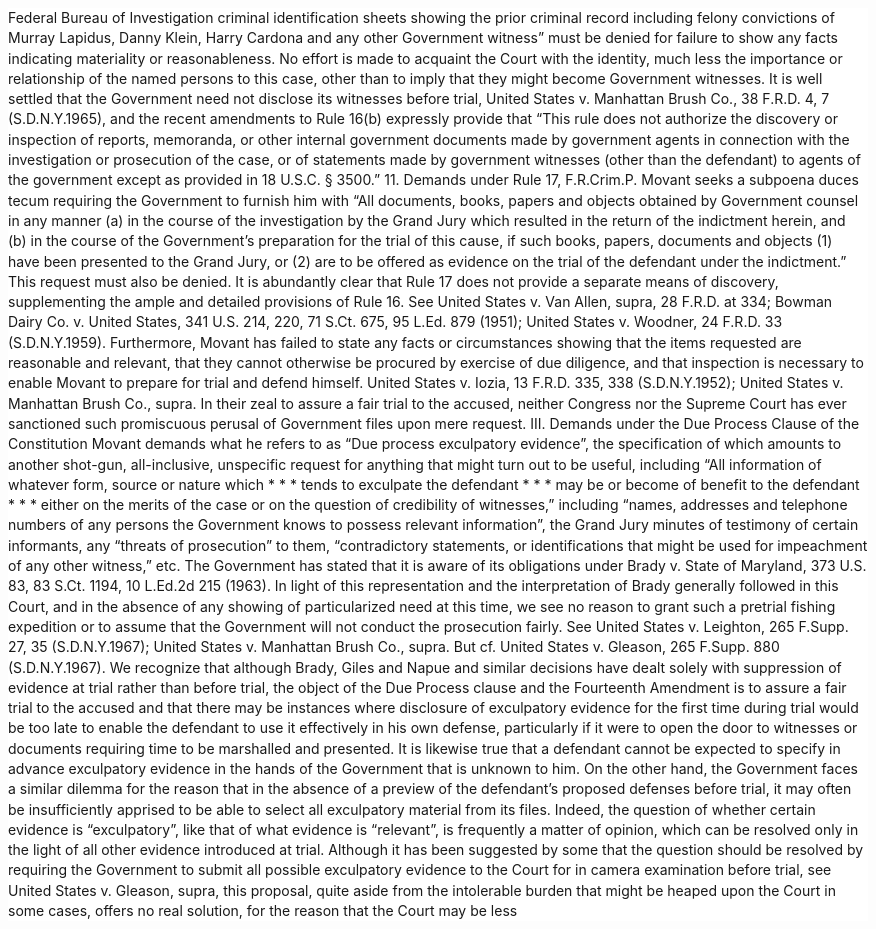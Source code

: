Federal Bureau of Investigation criminal identification sheets showing the prior criminal record
including felony convictions of Murray Lapidus, Danny Klein, Harry Cardona and any other Government
witness” must be denied for failure to show any facts indicating materiality or reasonableness. No
effort is made to acquaint the Court with the identity, much less the importance or relationship of
the named persons to this case, other than to imply that they might become Government witnesses. It
is well settled that the Government need not disclose its witnesses before trial, United States v.
Manhattan Brush Co., 38 F.R.D. 4, 7 (S.D.N.Y.1965), and the recent amendments to Rule 16(b)
expressly provide that “This rule does not authorize the discovery or inspection of reports,
memoranda, or other internal government documents made by government agents in connection with the
investigation or prosecution of the case, or of statements made by government witnesses (other than
the defendant) to agents of the government except as provided in 18 U.S.C. § 3500.” 11. Demands
under Rule 17, F.R.Crim.P. Movant seeks a subpoena duces tecum requiring the Government to furnish
him with “All documents, books, papers and objects obtained by Government counsel in any manner (a)
in the course of the investigation by the Grand Jury which resulted in the return of the indictment
herein, and (b) in the course of the Government’s preparation for the trial of this cause, if such
books, papers, documents and objects (1) have been presented to the Grand Jury, or (2) are to be
offered as evidence on the trial of the defendant under the indictment.” This request must also be
denied. It is abundantly clear that Rule 17 does not provide a separate means of discovery,
supplementing the ample and detailed provisions of Rule 16. See United States v. Van Allen, supra,
28 F.R.D. at 334; Bowman Dairy Co. v. United States, 341 U.S. 214, 220, 71 S.Ct. 675, 95 L.Ed. 879
(1951); United States v. Woodner, 24 F.R.D. 33 (S.D.N.Y.1959). Furthermore, Movant has failed to
state any facts or circumstances showing that the items requested are reasonable and relevant, that
they cannot otherwise be procured by exercise of due diligence, and that inspection is necessary to
enable Movant to prepare for trial and defend himself. United States v. Iozia, 13 F.R.D. 335, 338
(S.D.N.Y.1952); United States v. Manhattan Brush Co., supra. In their zeal to assure a fair trial to
the accused, neither Congress nor the Supreme Court has ever sanctioned such promiscuous perusal of
Government files upon mere request. III. Demands under the Due Process Clause of the Constitution
Movant demands what he refers to as “Due process exculpatory evidence”, the specification of which
amounts to another shot-gun, all-inclusive, unspecific request for anything that might turn out to
be useful, including “All information of whatever form, source or nature which * * * tends to
exculpate the defendant * * * may be or become of benefit to the defendant * * * either on the
merits of the case or on the question of credibility of witnesses,” including “names, addresses and
telephone numbers of any persons the Government knows to possess relevant information”, the Grand
Jury minutes of testimony of certain informants, any “threats of prosecution” to them,
“contradictory statements, or identifications that might be used for impeachment of any other
witness,” etc. The Government has stated that it is aware of its obligations under Brady v. State of
Maryland, 373 U.S. 83, 83 S.Ct. 1194, 10 L.Ed.2d 215 (1963). In light of this representation and the
interpretation of Brady generally followed in this Court, and in the absence of any showing of
particularized need at this time, we see no reason to grant such a pretrial fishing expedition or to
assume that the Government will not conduct the prosecution fairly. See United States v. Leighton,
265 F.Supp. 27, 35 (S.D.N.Y.1967); United States v. Manhattan Brush Co., supra. But cf. United
States v. Gleason, 265 F.Supp. 880 (S.D.N.Y.1967). We recognize that although Brady, Giles and Napue
and similar decisions have dealt solely with suppression of evidence at trial rather than before
trial, the object of the Due Process clause and the Fourteenth Amendment is to assure a fair trial
to the accused and that there may be instances where disclosure of exculpatory evidence for the
first time during trial would be too late to enable the defendant to use it effectively in his own
defense, particularly if it were to open the door to witnesses or documents requiring time to be
marshalled and presented. It is likewise true that a defendant cannot be expected to specify in
advance exculpatory evidence in the hands of the Government that is unknown to him. On the other
hand, the Government faces a similar dilemma for the reason that in the absence of a preview of the
defendant’s proposed defenses before trial, it may often be insufficiently apprised to be able to
select all exculpatory material from its files. Indeed, the question of whether certain evidence is
“exculpatory”, like that of what evidence is “relevant”, is frequently a matter of opinion, which
can be resolved only in the light of all other evidence introduced at trial. Although it has been
suggested by some that the question should be resolved by requiring the Government to submit all
possible exculpatory evidence to the Court for in camera examination before trial, see United States
v. Gleason, supra, this proposal, quite aside from the intolerable burden that might be heaped upon
the Court in some cases, offers no real solution, for the reason that the Court may be less